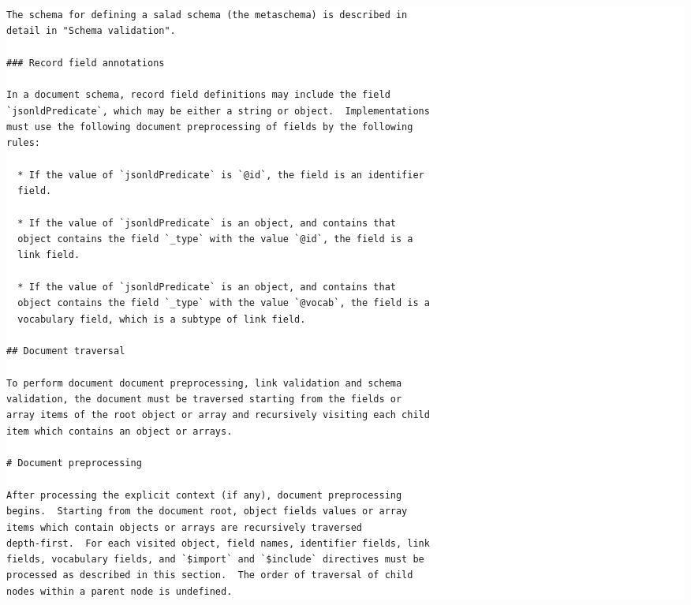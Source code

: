     The schema for defining a salad schema (the metaschema) is described in
    detail in "Schema validation".

    ### Record field annotations

    In a document schema, record field definitions may include the field
    `jsonldPredicate`, which may be either a string or object.  Implementations
    must use the following document preprocessing of fields by the following
    rules:

      * If the value of `jsonldPredicate` is `@id`, the field is an identifier
      field.

      * If the value of `jsonldPredicate` is an object, and contains that
      object contains the field `_type` with the value `@id`, the field is a
      link field.

      * If the value of `jsonldPredicate` is an object, and contains that
      object contains the field `_type` with the value `@vocab`, the field is a
      vocabulary field, which is a subtype of link field.

    ## Document traversal

    To perform document document preprocessing, link validation and schema
    validation, the document must be traversed starting from the fields or
    array items of the root object or array and recursively visiting each child
    item which contains an object or arrays.

    # Document preprocessing

    After processing the explicit context (if any), document preprocessing
    begins.  Starting from the document root, object fields values or array
    items which contain objects or arrays are recursively traversed
    depth-first.  For each visited object, field names, identifier fields, link
    fields, vocabulary fields, and `$import` and `$include` directives must be
    processed as described in this section.  The order of traversal of child
    nodes within a parent node is undefined.
